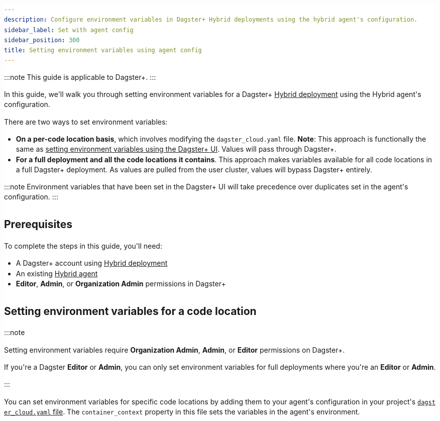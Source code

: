 ```yaml
---
description: Configure environment variables in Dagster+ Hybrid deployments using the hybrid agent's configuration.
sidebar_label: Set with agent config
sidebar_position: 300
title: Setting environment variables using agent config
---
```


:::note
This guide is applicable to Dagster+.
:::

In this guide, we'll walk you through setting environment variables for a Dagster+ [Hybrid deployment](/dagster-plus/deployment/deployment-types/hybrid) using the Hybrid agent's configuration.

There are two ways to set environment variables:

- **On a per-code location basis**, which involves modifying the `dagster_cloud.yaml` file. **Note**: This approach is functionally the same as [setting environment variables using the Dagster+ UI](/deployment/dagster-plus/management/environment-variables/dagster-ui). Values will pass through Dagster+.
- **For a full deployment and all the code locations it contains**. This approach makes variables available for all code locations in a full Dagster+ deployment. As values are pulled from the user cluster, values will bypass Dagster+ entirely.

:::note
Environment variables that have been set in the Dagster+ UI will take precedence over duplicates set in the agent's configuration.
:::

## Prerequisites

To complete the steps in this guide, you'll need:

- A Dagster+ account using [Hybrid deployment](/dagster-plus/deployment/deployment-types/hybrid/)
- An existing [Hybrid agent](/dagster-plus/deployment/deployment-types/hybrid/#dagster-hybrid-agents)
- **Editor**, **Admin**, or **Organization Admin** permissions in Dagster+

## Setting environment variables for a code location

:::note

Setting environment variables require **Organization Admin**, **Admin**, or **Editor** permissions on Dagster+.

If you're a Dagster **Editor** or **Admin**, you can only set environment variables for full deployments where you're an **Editor** or **Admin**.

:::

You can set environment variables for specific code locations by adding them to your agent's configuration in your project's [`dagster_cloud.yaml` file](/deployment/code-locations/dagster-cloud-yaml.md). The `container_context` property in this file sets the variables in the agent's environment.
